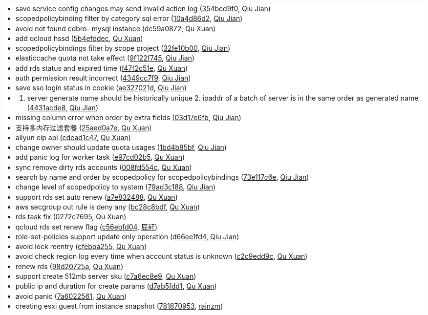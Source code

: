 - save service config changes may send invalid action log ([354bcd9f0](https://github.com/yunionio/cloudpods/commit/354bcd9f073e6ad7d07e8d13c869eac34ea2f21b), [Qiu Jian](mailto:qiujian@yunionyun.com))
- scopedpolicybinding filter by category sql error ([10a4d86d2](https://github.com/yunionio/cloudpods/commit/10a4d86d255c9167964935d4db23e032527b343f), [Qiu Jian](mailto:qiujian@yunionyun.com))
- avoid not found cdbro- mysql instance ([dc59a0872](https://github.com/yunionio/cloudpods/commit/dc59a0872133ef683fb27dd25191328304a3012c), [Qu Xuan](mailto:quxuan@yunionyun.com))
- add qcloud hssd ([5b4efddec](https://github.com/yunionio/cloudpods/commit/5b4efddec637b705cd3ec32a0ae1859815ebe09b), [Qu Xuan](mailto:quxuan@yunionyun.com))
- scopedpolicybindings filter by scope project ([32fe10b00](https://github.com/yunionio/cloudpods/commit/32fe10b0013d24b33eef8389ed432df079189771), [Qiu Jian](mailto:qiujian@yunionyun.com))
- elasticcache quota not take effect ([9f122f745](https://github.com/yunionio/cloudpods/commit/9f122f7452e2f8ef15cf35d05a1bda65ddeb9617), [Qiu Jian](mailto:qiujian@yunionyun.com))
- add rds status and expired time ([f47f2c51e](https://github.com/yunionio/cloudpods/commit/f47f2c51e40ba61ecdd9a080e55badac4b7d7892), [Qu Xuan](mailto:quxuan@yunionyun.com))
- auth permission result incorrect ([4349cc7f9](https://github.com/yunionio/cloudpods/commit/4349cc7f98cb9efd6a186e81bf165f9452259b0b), [Qiu Jian](mailto:qiujian@yunionyun.com))
- save sso login status in cookie ([ae327021d](https://github.com/yunionio/cloudpods/commit/ae327021dbc30cfb5ed4b370bbc5accc6e8e937b), [Qiu Jian](mailto:qiujian@yunionyun.com))
- 1. server generate name should be historically unique 2. ipaddr of a batch of server is in the same order as generated name ([4431acde8](https://github.com/yunionio/cloudpods/commit/4431acde8301cb581aab5babee62acbb1483613c), [Qiu Jian](mailto:qiujian@yunionyun.com))
- missing column error when order by extra fields ([03d17e6fb](https://github.com/yunionio/cloudpods/commit/03d17e6fbafb3832461ff7f88daa1038a85b9969), [Qiu Jian](mailto:qiujian@yunionyun.com))
- 支持多内存过滤套餐 ([25aed0a7e](https://github.com/yunionio/cloudpods/commit/25aed0a7ee9e3cc182a1e6682289feaeee72bfe4), [Qu Xuan](mailto:quxuan@yunionyun.com))
- aliyun eip api ([cdead1c47](https://github.com/yunionio/cloudpods/commit/cdead1c476851c821333232098e443ced732e18e), [Qu Xuan](mailto:quxuan@yunionyun.com))
- change owner should update quota usages ([1bd4b85bf](https://github.com/yunionio/cloudpods/commit/1bd4b85bf5276e59c81a71287a6300376ddf78e4), [Qiu Jian](mailto:qiujian@yunionyun.com))
- add panic log for worker task ([e97cd02b5](https://github.com/yunionio/cloudpods/commit/e97cd02b5b13f48de0b805b438f1873f9c6133a2), [Qu Xuan](mailto:quxuan@yunionyun.com))
- sync remove dirty rds accounts ([008fd554c](https://github.com/yunionio/cloudpods/commit/008fd554c62ad76a1237b53fd5a7270d7854396d), [Qu Xuan](mailto:quxuan@yunionyun.com))
- search by name and order by scopedpolicy for scopedpolicybindings ([73e117c6e](https://github.com/yunionio/cloudpods/commit/73e117c6e499ce881362b666181f6a58ddefed30), [Qiu Jian](mailto:qiujian@yunionyun.com))
- change level of scopedpolicy to system ([79ad3c188](https://github.com/yunionio/cloudpods/commit/79ad3c188fa2e3f250162530b412b4382b7cd56a), [Qiu Jian](mailto:qiujian@yunionyun.com))
- support rds set auto renew ([a7e832488](https://github.com/yunionio/cloudpods/commit/a7e832488e17a915e38f94982c0c071e38276ef1), [Qu Xuan](mailto:quxuan@yunionyun.com))
- aws secgroup out rule is deny any ([bc28c8bdf](https://github.com/yunionio/cloudpods/commit/bc28c8bdfb09d3dee6ac3589f7eddcf88ea887bd), [Qu Xuan](mailto:quxuan@yunionyun.com))
- rds task fix ([0272c7695](https://github.com/yunionio/cloudpods/commit/0272c76950d254df257d908f6ad67328ab65771b), [Qu Xuan](mailto:quxuan@yunionyun.com))
- qcloud rds set renew flag ([c56ebfd04](https://github.com/yunionio/cloudpods/commit/c56ebfd0436b65f0d59d096c2a0385a8765eddbe), [屈轩](mailto:quxuan@yunionyun.com))
- role-set-policies support update only operation ([d66ee1fd4](https://github.com/yunionio/cloudpods/commit/d66ee1fd4b6da18ff11d2831198fae5476bc6094), [Qiu Jian](mailto:qiujian@yunionyun.com))
- avoid lock reentry ([cfebba255](https://github.com/yunionio/cloudpods/commit/cfebba25579f9be2ae3f61a74fa8dc69fb3007c1), [Qu Xuan](mailto:quxuan@yunionyun.com))
- avoid check region log every time when account status is unknown ([c2c9edd9c](https://github.com/yunionio/cloudpods/commit/c2c9edd9c69a6aa476b4f60f5a3c7a69c98f658e), [Qu Xuan](mailto:quxuan@yunionyun.com))
- renew rds ([98d20725a](https://github.com/yunionio/cloudpods/commit/98d20725aa7c07a49e336c726092488806de3546), [Qu Xuan](mailto:quxuan@yunionyun.com))
- support create 512mb server sku ([c7a6ec8e9](https://github.com/yunionio/cloudpods/commit/c7a6ec8e9d36b7490cdd2f04a10173322fda0c13), [Qu Xuan](mailto:quxuan@yunionyun.com))
- public ip and duration for create params ([d7ab5fdd1](https://github.com/yunionio/cloudpods/commit/d7ab5fdd14361475f9549cdce8edd1084babf74f), [Qu Xuan](mailto:quxuan@yunionyun.com))
- avoid panic ([7a6022561](https://github.com/yunionio/cloudpods/commit/7a602256177ec4a6a5a839e46be6e503422158c2), [Qu Xuan](mailto:quxuan@yunionyun.com))
- creating esxi guest from instance snapshot ([781870953](https://github.com/yunionio/cloudpods/commit/781870953957e5926a325a7a8b3e42e9a72d7c00), [rainzm](mailto:mjoycarry@gmail.com))